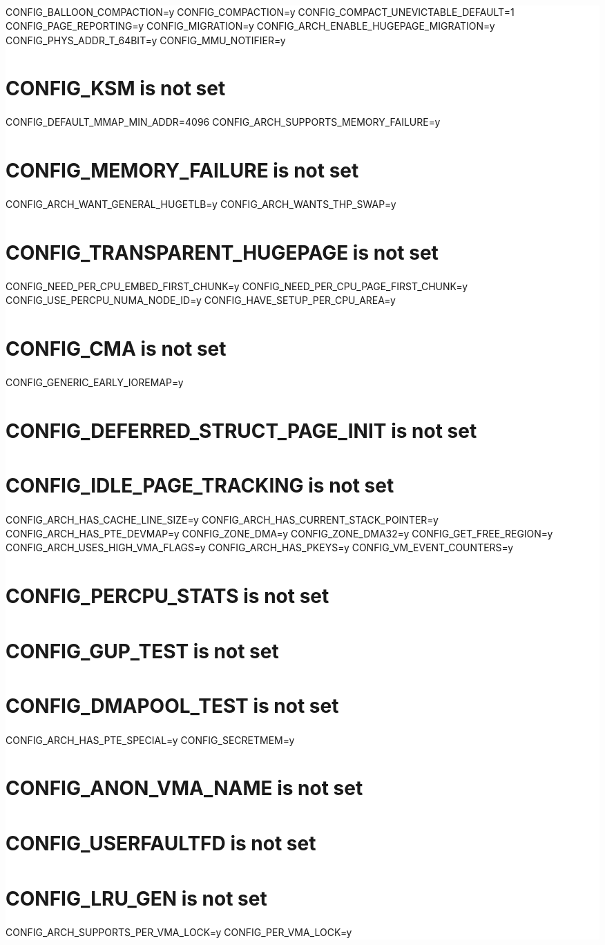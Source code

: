 CONFIG_BALLOON_COMPACTION=y
CONFIG_COMPACTION=y
CONFIG_COMPACT_UNEVICTABLE_DEFAULT=1
CONFIG_PAGE_REPORTING=y
CONFIG_MIGRATION=y
CONFIG_ARCH_ENABLE_HUGEPAGE_MIGRATION=y
CONFIG_PHYS_ADDR_T_64BIT=y
CONFIG_MMU_NOTIFIER=y
# CONFIG_KSM is not set
CONFIG_DEFAULT_MMAP_MIN_ADDR=4096
CONFIG_ARCH_SUPPORTS_MEMORY_FAILURE=y
# CONFIG_MEMORY_FAILURE is not set
CONFIG_ARCH_WANT_GENERAL_HUGETLB=y
CONFIG_ARCH_WANTS_THP_SWAP=y
# CONFIG_TRANSPARENT_HUGEPAGE is not set
CONFIG_NEED_PER_CPU_EMBED_FIRST_CHUNK=y
CONFIG_NEED_PER_CPU_PAGE_FIRST_CHUNK=y
CONFIG_USE_PERCPU_NUMA_NODE_ID=y
CONFIG_HAVE_SETUP_PER_CPU_AREA=y
# CONFIG_CMA is not set
CONFIG_GENERIC_EARLY_IOREMAP=y
# CONFIG_DEFERRED_STRUCT_PAGE_INIT is not set
# CONFIG_IDLE_PAGE_TRACKING is not set
CONFIG_ARCH_HAS_CACHE_LINE_SIZE=y
CONFIG_ARCH_HAS_CURRENT_STACK_POINTER=y
CONFIG_ARCH_HAS_PTE_DEVMAP=y
CONFIG_ZONE_DMA=y
CONFIG_ZONE_DMA32=y
CONFIG_GET_FREE_REGION=y
CONFIG_ARCH_USES_HIGH_VMA_FLAGS=y
CONFIG_ARCH_HAS_PKEYS=y
CONFIG_VM_EVENT_COUNTERS=y
# CONFIG_PERCPU_STATS is not set
# CONFIG_GUP_TEST is not set
# CONFIG_DMAPOOL_TEST is not set
CONFIG_ARCH_HAS_PTE_SPECIAL=y
CONFIG_SECRETMEM=y
# CONFIG_ANON_VMA_NAME is not set
# CONFIG_USERFAULTFD is not set
# CONFIG_LRU_GEN is not set
CONFIG_ARCH_SUPPORTS_PER_VMA_LOCK=y
CONFIG_PER_VMA_LOCK=y
